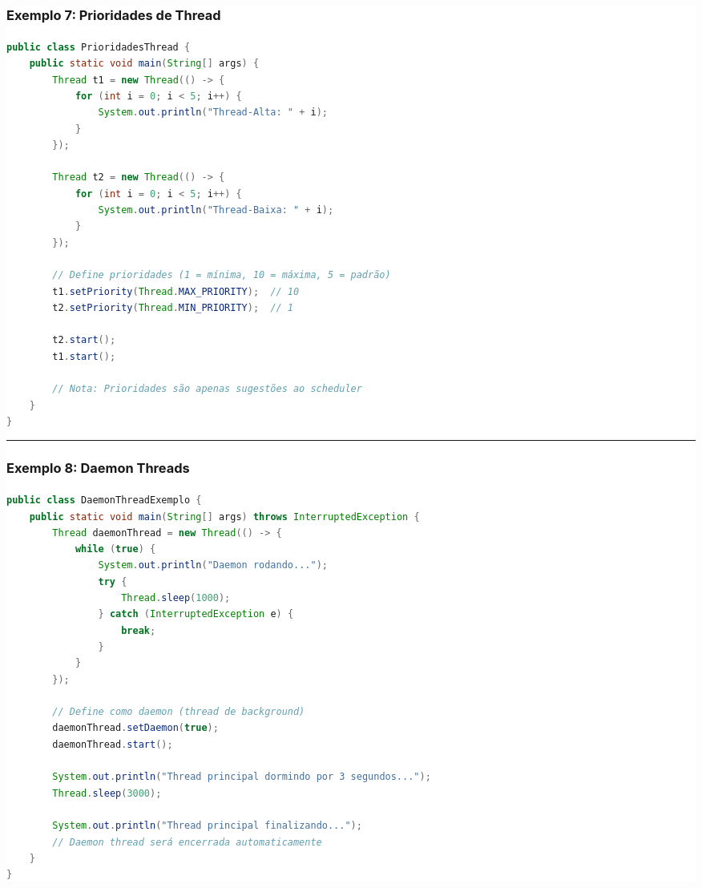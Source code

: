 
### Exemplo 7: Prioridades de Thread

```java
public class PrioridadesThread {
    public static void main(String[] args) {
        Thread t1 = new Thread(() -> {
            for (int i = 0; i < 5; i++) {
                System.out.println("Thread-Alta: " + i);
            }
        });
        
        Thread t2 = new Thread(() -> {
            for (int i = 0; i < 5; i++) {
                System.out.println("Thread-Baixa: " + i);
            }
        });
        
        // Define prioridades (1 = mínima, 10 = máxima, 5 = padrão)
        t1.setPriority(Thread.MAX_PRIORITY);  // 10
        t2.setPriority(Thread.MIN_PRIORITY);  // 1
        
        t2.start();
        t1.start();
        
        // Nota: Prioridades são apenas sugestões ao scheduler
    }
}
```

---

### Exemplo 8: Daemon Threads

```java
public class DaemonThreadExemplo {
    public static void main(String[] args) throws InterruptedException {
        Thread daemonThread = new Thread(() -> {
            while (true) {
                System.out.println("Daemon rodando...");
                try {
                    Thread.sleep(1000);
                } catch (InterruptedException e) {
                    break;
                }
            }
        });
        
        // Define como daemon (thread de background)
        daemonThread.setDaemon(true);
        daemonThread.start();
        
        System.out.println("Thread principal dormindo por 3 segundos...");
        Thread.sleep(3000);
        
        System.out.println("Thread principal finalizando...");
        // Daemon thread será encerrada automaticamente
    }
}
```
